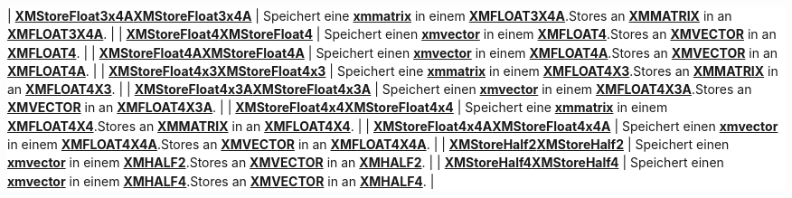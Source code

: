 | [<span data-ttu-id="8d962-141">**XMStoreFloat3x4A**</span><span class="sxs-lookup"><span data-stu-id="8d962-141">**XMStoreFloat3x4A**</span></span>](/windows/win32/api/directxmath/nf-directxmath-xmstorefloat3x4a) | <span data-ttu-id="8d962-142">Speichert eine [**xmmatrix**](/windows/win32/api/directxmath/ns-directxmath-xmmatrix) in einem [**XMFLOAT3X4A**](/windows/win32/api/directxmath/ns-directxmath-xmfloat3x4a).</span><span class="sxs-lookup"><span data-stu-id="8d962-142">Stores an [**XMMATRIX**](/windows/win32/api/directxmath/ns-directxmath-xmmatrix) in an [**XMFLOAT3X4A**](/windows/win32/api/directxmath/ns-directxmath-xmfloat3x4a).</span></span> |
| [<span data-ttu-id="8d962-143">**XMStoreFloat4**</span><span class="sxs-lookup"><span data-stu-id="8d962-143">**XMStoreFloat4**</span></span>](/windows/win32/api/directxmath/nf-directxmath-xmstorefloat4) | <span data-ttu-id="8d962-144">Speichert einen [**xmvector**](xmvector-data-type.md) in einem [**XMFLOAT4**](/windows/win32/api/directxmath/ns-directxmath-xmfloat4).</span><span class="sxs-lookup"><span data-stu-id="8d962-144">Stores an [**XMVECTOR**](xmvector-data-type.md) in an [**XMFLOAT4**](/windows/win32/api/directxmath/ns-directxmath-xmfloat4).</span></span> |
| [<span data-ttu-id="8d962-145">**XMStoreFloat4A**</span><span class="sxs-lookup"><span data-stu-id="8d962-145">**XMStoreFloat4A**</span></span>](/windows/win32/api/directxmath/nf-directxmath-xmstorefloat4a) | <span data-ttu-id="8d962-146">Speichert einen [**xmvector**](xmvector-data-type.md) in einem [**XMFLOAT4A**](/windows/win32/api/directxmath/ns-directxmath-xmfloat4a).</span><span class="sxs-lookup"><span data-stu-id="8d962-146">Stores an [**XMVECTOR**](xmvector-data-type.md) in an [**XMFLOAT4A**](/windows/win32/api/directxmath/ns-directxmath-xmfloat4a).</span></span> |
| [<span data-ttu-id="8d962-147">**XMStoreFloat4x3**</span><span class="sxs-lookup"><span data-stu-id="8d962-147">**XMStoreFloat4x3**</span></span>](/windows/win32/api/directxmath/nf-directxmath-xmstorefloat4x3) | <span data-ttu-id="8d962-148">Speichert eine [**xmmatrix**](/windows/win32/api/directxmath/ns-directxmath-xmmatrix) in einem [**XMFLOAT4X3**](/windows/win32/api/directxmath/ns-directxmath-xmfloat4x3).</span><span class="sxs-lookup"><span data-stu-id="8d962-148">Stores an [**XMMATRIX**](/windows/win32/api/directxmath/ns-directxmath-xmmatrix) in an [**XMFLOAT4X3**](/windows/win32/api/directxmath/ns-directxmath-xmfloat4x3).</span></span> |
| [<span data-ttu-id="8d962-149">**XMStoreFloat4x3A**</span><span class="sxs-lookup"><span data-stu-id="8d962-149">**XMStoreFloat4x3A**</span></span>](/windows/win32/api/directxmath/nf-directxmath-xmstorefloat4x3a) | <span data-ttu-id="8d962-150">Speichert einen [**xmvector**](xmvector-data-type.md) in einem [**XMFLOAT4X3A**](/windows/win32/api/directxmath/ns-directxmath-xmfloat4x3a).</span><span class="sxs-lookup"><span data-stu-id="8d962-150">Stores an [**XMVECTOR**](xmvector-data-type.md) in an [**XMFLOAT4X3A**](/windows/win32/api/directxmath/ns-directxmath-xmfloat4x3a).</span></span> |
| [<span data-ttu-id="8d962-151">**XMStoreFloat4x4**</span><span class="sxs-lookup"><span data-stu-id="8d962-151">**XMStoreFloat4x4**</span></span>](/windows/win32/api/directxmath/nf-directxmath-xmstorefloat4x4) | <span data-ttu-id="8d962-152">Speichert eine [**xmmatrix**](/windows/win32/api/directxmath/ns-directxmath-xmmatrix) in einem [**XMFLOAT4X4**](/windows/win32/api/directxmath/ns-directxmath-xmfloat4x4).</span><span class="sxs-lookup"><span data-stu-id="8d962-152">Stores an [**XMMATRIX**](/windows/win32/api/directxmath/ns-directxmath-xmmatrix) in an [**XMFLOAT4X4**](/windows/win32/api/directxmath/ns-directxmath-xmfloat4x4).</span></span> |
| [<span data-ttu-id="8d962-153">**XMStoreFloat4x4A**</span><span class="sxs-lookup"><span data-stu-id="8d962-153">**XMStoreFloat4x4A**</span></span>](/windows/win32/api/directxmath/nf-directxmath-xmstorefloat4x4a) | <span data-ttu-id="8d962-154">Speichert einen [**xmvector**](xmvector-data-type.md) in einem [**XMFLOAT4X4A**](/previous-versions/windows/desktop/legacy/ee419623(v=vs.85)).</span><span class="sxs-lookup"><span data-stu-id="8d962-154">Stores an [**XMVECTOR**](xmvector-data-type.md) in an [**XMFLOAT4X4A**](/previous-versions/windows/desktop/legacy/ee419623(v=vs.85)).</span></span> |
| [<span data-ttu-id="8d962-155">**XMStoreHalf2**</span><span class="sxs-lookup"><span data-stu-id="8d962-155">**XMStoreHalf2**</span></span>](/windows/win32/api/directxpackedvector/nf-directxpackedvector-xmstorehalf2) | <span data-ttu-id="8d962-156">Speichert einen [**xmvector**](xmvector-data-type.md) in einem [**XMHALF2**](/windows/desktop/api/DirectXPackedVector/ns-directxpackedvector-xmhalf2).</span><span class="sxs-lookup"><span data-stu-id="8d962-156">Stores an [**XMVECTOR**](xmvector-data-type.md) in an [**XMHALF2**](/windows/desktop/api/DirectXPackedVector/ns-directxpackedvector-xmhalf2).</span></span> |
| [<span data-ttu-id="8d962-157">**XMStoreHalf4**</span><span class="sxs-lookup"><span data-stu-id="8d962-157">**XMStoreHalf4**</span></span>](/windows/win32/api/directxpackedvector/nf-directxpackedvector-xmstorehalf4) | <span data-ttu-id="8d962-158">Speichert einen [**xmvector**](xmvector-data-type.md) in einem [**XMHALF4**](/windows/desktop/api/DirectXPackedVector/ns-directxpackedvector-xmhalf4).</span><span class="sxs-lookup"><span data-stu-id="8d962-158">Stores an [**XMVECTOR**](xmvector-data-type.md) in an [**XMHALF4**](/windows/desktop/api/DirectXPackedVector/ns-directxpackedvector-xmhalf4).</span></span> |